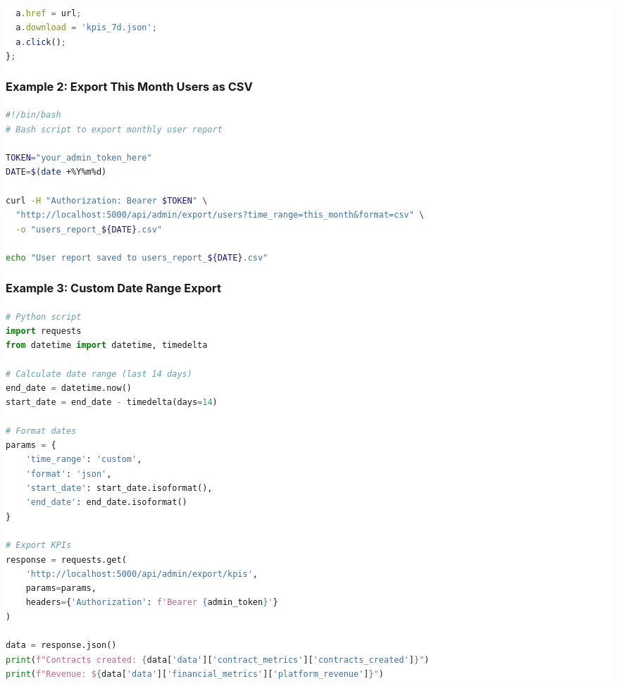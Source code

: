 ```javascript
  a.href = url;
  a.download = 'kpis_7d.json';
  a.click();
};
```

### Example 2: Export This Month Users as CSV

```bash
#!/bin/bash
# Bash script to export monthly user report

TOKEN="your_admin_token_here"
DATE=$(date +%Y%m%d)

curl -H "Authorization: Bearer $TOKEN" \
  "http://localhost:5000/api/admin/export/users?time_range=this_month&format=csv" \
  -o "users_report_${DATE}.csv"

echo "User report saved to users_report_${DATE}.csv"
```

### Example 3: Custom Date Range Export

```python
# Python script
import requests
from datetime import datetime, timedelta

# Calculate date range (last 14 days)
end_date = datetime.now()
start_date = end_date - timedelta(days=14)

# Format dates
params = {
    'time_range': 'custom',
    'format': 'json',
    'start_date': start_date.isoformat(),
    'end_date': end_date.isoformat()
}

# Export KPIs
response = requests.get(
    'http://localhost:5000/api/admin/export/kpis',
    params=params,
    headers={'Authorization': f'Bearer {admin_token}'}
)

data = response.json()
print(f"Contracts created: {data['data']['contract_metrics']['contracts_created']}")
print(f"Revenue: ${data['data']['financial_metrics']['platform_revenue']}")
```
